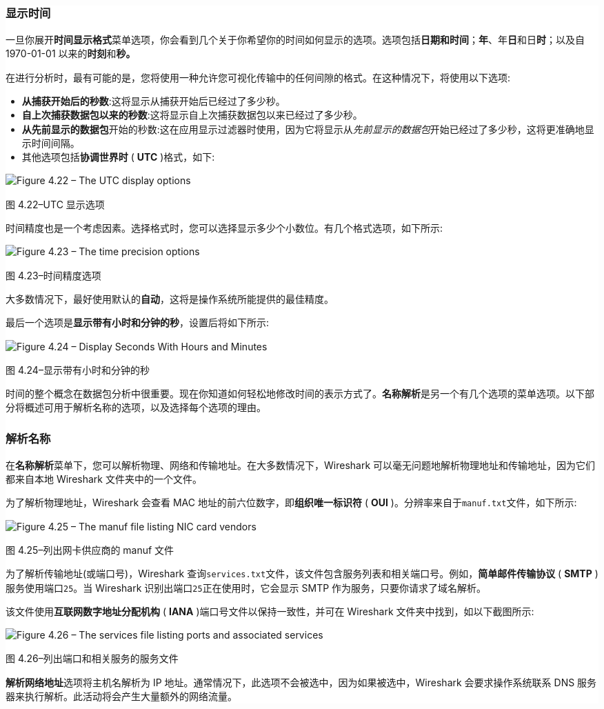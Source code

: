 ### 显示时间

一旦你展开**时间显示格式**菜单选项，你会看到几个关于你希望你的时间如何显示的选项。选项包括**日期和时间**；**年**、年**日**和日**时**；以及自 1970-01-01 以来的**时刻**和**秒。**

在进行分析时，最有可能的是，您将使用一种允许您可视化传输中的任何间隙的格式。在这种情况下，将使用以下选项:

*   **从捕获开始后的秒数**:这将显示从捕获开始后已经过了多少秒。
*   **自上次捕获数据包以来的秒数**:这将显示自上次捕获数据包以来已经过了多少秒。
*   **从先前显示的数据包**开始的秒数:这在应用显示过滤器时使用，因为它将显示从*先前显示的数据包*开始已经过了多少秒，这将更准确地显示时间间隔。
*   其他选项包括**协调世界时** ( **UTC** )格式，如下:

![Figure 4.22 – The UTC display options
](image/B18389_04_022.jpg)

图 4.22–UTC 显示选项

时间精度也是一个考虑因素。选择格式时，您可以选择显示多少个小数位。有几个格式选项，如下所示:

![Figure 4.23 – The time precision options
](image/B18389_04_023.jpg)

图 4.23–时间精度选项

大多数情况下，最好使用默认的**自动**，这将是操作系统所能提供的最佳精度。

最后一个选项是**显示带有小时和分钟的秒**，设置后将如下所示:

![Figure 4.24 – Display Seconds With Hours and Minutes
](image/B18389_04_024.jpg)

图 4.24–显示带有小时和分钟的秒

时间的整个概念在数据包分析中很重要。现在你知道如何轻松地修改时间的表示方式了。**名称解析**是另一个有几个选项的菜单选项。以下部分将概述可用于解析名称的选项，以及选择每个选项的理由。

### 解析名称

在**名称解析**菜单下，您可以解析物理、网络和传输地址。在大多数情况下，Wireshark 可以毫无问题地解析物理地址和传输地址，因为它们都来自本地 Wireshark 文件夹中的一个文件。

为了解析物理地址，Wireshark 会查看 MAC 地址的前六位数字，即**组织唯一标识符** ( **OUI** )。分辨率来自于`manuf.txt`文件，如下所示:

![Figure 4.25 – The manuf file listing NIC card vendors
](image/B18389_04_025.jpg)

图 4.25–列出网卡供应商的 manuf 文件

为了解析传输地址(或端口号)，Wireshark 查询`services.txt`文件，该文件包含服务列表和相关端口号。例如，**简单邮件传输协议** ( **SMTP** )服务使用端口`25`。当 Wireshark 识别出端口`25`正在使用时，它会显示 SMTP 作为服务，只要你请求了域名解析。

该文件使用**互联网数字地址分配机构** ( **IANA** )端口号文件以保持一致性，并可在 Wireshark 文件夹中找到，如以下截图所示:

![Figure 4.26 – The services file listing ports and associated services
](image/B18389_04_026.jpg)

图 4.26–列出端口和相关服务的服务文件

**解析网络地址**选项将主机名解析为 IP 地址。通常情况下，此选项不会被选中，因为如果被选中，Wireshark 会要求操作系统联系 DNS 服务器来执行解析。此活动将会产生大量额外的网络流量。
